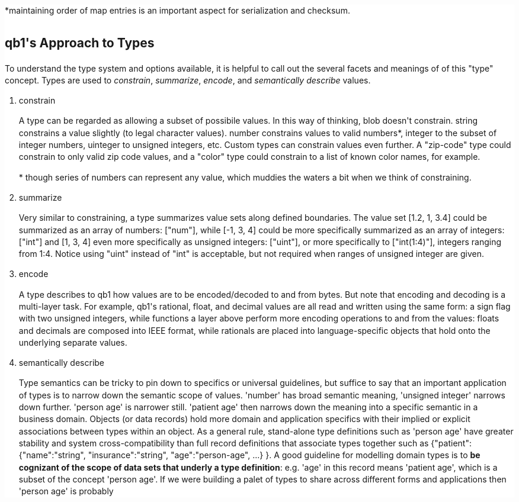 \*maintaining order of map entries is an important aspect for serialization and checksum.

## qb1's Approach to Types

To understand the type system and options available, it is helpful to call out the several facets and meanings of
of this "type" concept.  Types are used to *constrain*, *summarize*, *encode*, and *semantically describe* values.

1. constrain

   A type can be regarded as allowing a subset of possibile values.  In this way of thinking, blob
   doesn't constrain.  string constrains a value slightly (to legal character values).  number constrains values
   to valid numbers*, integer to the subset of integer numbers, uinteger to unsigned integers, etc.  Custom
   types can constrain values even further.  A "zip-code" type could constrain to only valid zip code values, and
   a "color" type could constrain to a list of known color names, for example.

   \* though series of numbers can represent any value, which muddies the waters a bit when we think of constraining.

1. summarize

   Very similar to constraining, a type summarizes value sets along defined boundaries.  The value set [1.2, 1, 3.4] could
   be summarized as an array of numbers: ["num"], while [-1, 3, 4] could be more specifically summarized as an
   array of integers: ["int"] and [1, 3, 4] even more specifically as unsigned integers: ["uint"], or more
   specifically to ["int(1:4)"], integers ranging from 1:4.  Notice using "uint" instead of "int" is acceptable, but
   not required when ranges of unsigned integer are given.

1. encode

   A type describes to qb1 how values are to be encoded/decoded to and from bytes.  But note that encoding
   and decoding is a multi-layer task.  For example, qb1's rational, float,
   and decimal values are all read and written using the same form: a sign flag with two unsigned integers,
   while functions a layer above perform more encoding operations to and from the values:
   floats and decimals are composed into IEEE format, while rationals are placed into language-specific objects that
   hold onto the underlying separate values.

1. semantically describe

   Type semantics can be tricky to pin down to specifics or universal guidelines, but suffice to say that
   an important application of types is to narrow down the semantic scope of values.  'number' has broad semantic
   meaning, 'unsigned integer' narrows down further.  'person age' is narrower still. 'patient age'
   then narrows down the meaning into a specific semantic in a business domain.
   Objects (or data records) hold more domain and application specifics with their implied or explicit associations between
   types within an object.  As a general rule, stand-alone type definitions such as 'person age' have greater stability and system cross-compatibility
   than full record definitions that associate types together such as
   {"patient":{"name":"string", "insurance":"string", "age":"person-age", ...} }.  A good guideline for modelling domain types is
   to **be cognizant of the scope of data sets that underly a type definition**:  e.g. 'age' in this record
   means 'patient age', which is a subset of the concept 'person age'.  If we were building a palet of types
   to share across different forms and applications then 'person age' is probably